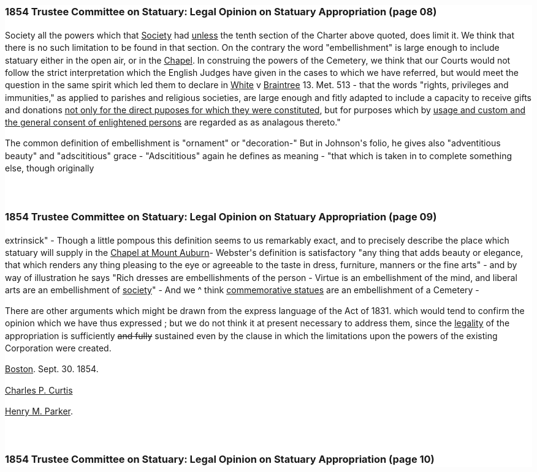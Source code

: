 <h3><a name="page-1130662">1854 Trustee Committee on Statuary: Legal Opinion on Statuary Appropriation (page 08)</a></h3>
<div class="page-content">
<p>Society all the powers which that <a href='/pages/subjects/54281' title='Massachusetts Horticultural Society'>Society</a> had<span class='line-break'> </span><ins>unless</ins> the tenth section of the Charter above<span class='line-break'> </span>quoted, does limit it. We think that there<span class='line-break'> </span>is no such limitation to be found in that section.<span class='line-break'> </span>On the contrary the word "embellishment" is<span class='line-break'> </span>large enough to include statuary either in<span class='line-break'> </span>the open air, or in the <a href='/pages/subjects/53239' title='Bigelow Chapel'>Chapel</a>. In construing the<span class='line-break'> </span>powers of the Cemetery, we think that our Courts<span class='line-break'> </span>would not follow the strict interpretation which <span class='line-break'> </span>the English Judges have given in the cases to<span class='line-break'> </span>which we have referred, but would meet the<span class='line-break'> </span>question in the same spirit which led them<span class='line-break'> </span>to declare in <ins>White</ins> v <ins>Braintree</ins> 13. Met. 513 -<span class='line-break'> </span>that the words "rights, privileges and immunities,"<span class='line-break'> </span>as applied to parishes and religious societies,<span class='line-break'> </span>are large enough and fitly adapted to include<span class='line-break'> </span>a capacity to receive gifts and donations <ins>not<span class='line-break'> </span>only for the direct puposes for which they<span class='line-break'> </span>were constituted</ins>, but for purposes which by<span class='line-break'> </span><ins>usage and custom and the general consent<span class='line-break'> </span>of enlightened persons</ins> are regarded as as anal<span class='line-break'></span>agous thereto."</p>
<p>The common definition of embellishment<span class='line-break'> </span>is "ornament" or "decoration-" But in Johnson's<span class='line-break'> </span>folio, he gives also "adventitious beauty" and<span class='line-break'> </span>"adscititious" grace - "Adscititious" again he<span class='line-break'> </span>defines as meaning - "that which is taken in<span class='line-break'> </span>to complete something else, though originally</p>
</div>
</div>
<br />
<div id="page-1130663">
<h3><a name="page-1130663">1854 Trustee Committee on Statuary: Legal Opinion on Statuary Appropriation (page 09)</a></h3>
<div class="page-content">
<p>extrinsick" - Though a little pompous this<span class='line-break'> </span>definition seems to us remarkably exact,<span class='line-break'> </span>and to precisely describe the place which statuary<span class='line-break'> </span>will supply in the <a href='/pages/subjects/53239' title='Bigelow Chapel'>Chapel at Mount Auburn</a>- <span class='line-break'> </span>Webster's definition is satisfactory "any thing<span class='line-break'> </span>that adds beauty or elegance, that which renders<span class='line-break'> </span>any thing pleasing to the eye or agreeable to the<span class='line-break'> </span>taste in dress, furniture, manners or the fine<span class='line-break'> </span>arts" - and by way of illustration he says "Rich<span class='line-break'> </span>dresses are embellishments of the person - Virtue<span class='line-break'> </span>is an embellishment of the mind, and liberal<span class='line-break'> </span>arts are an embellishment of <a href='/pages/subjects/54281' title='Massachusetts Horticultural Society'>society</a>" - And we ^ think<span class='line-break'> </span><ins>commemorative statues</ins> are an embellishment of<span class='line-break'> </span>a Cemetery -</p>
<p>There are other arguments which might be<span class='line-break'> </span>drawn from the express language of the Act of<span class='line-break'> </span>1831. which would tend to confirm the opinion<span class='line-break'> </span>which we have thus expressed ; but we do not<span class='line-break'> </span>think it at present necessary to address them,<span class='line-break'> </span>since the <ins>legality</ins> of the appropriation is sufficiently<span class='line-break'> </span><del>and fully</del> sustained even by the clause in which<span class='line-break'> </span>the limitations upon the powers of the existing<span class='line-break'> </span>Corporation were created.</p>
<p><a href='/pages/subjects/52559' title='Boston, MA'>Boston</a>. <date when='1854-09-30'>Sept. 30. 1854</date>.</p>
<p><a href='/pages/subjects/54773' title='Curtis, Charles P.'>Charles P. Curtis</a></p>
<p><a href='/pages/subjects/62332' title='Parker, Henry Melville'>Henry M. Parker</a>.</p>
</div>
</div>
<br />
<div id="page-1130664">
<h3><a name="page-1130664">1854 Trustee Committee on Statuary: Legal Opinion on Statuary Appropriation (page 10)</a></h3>